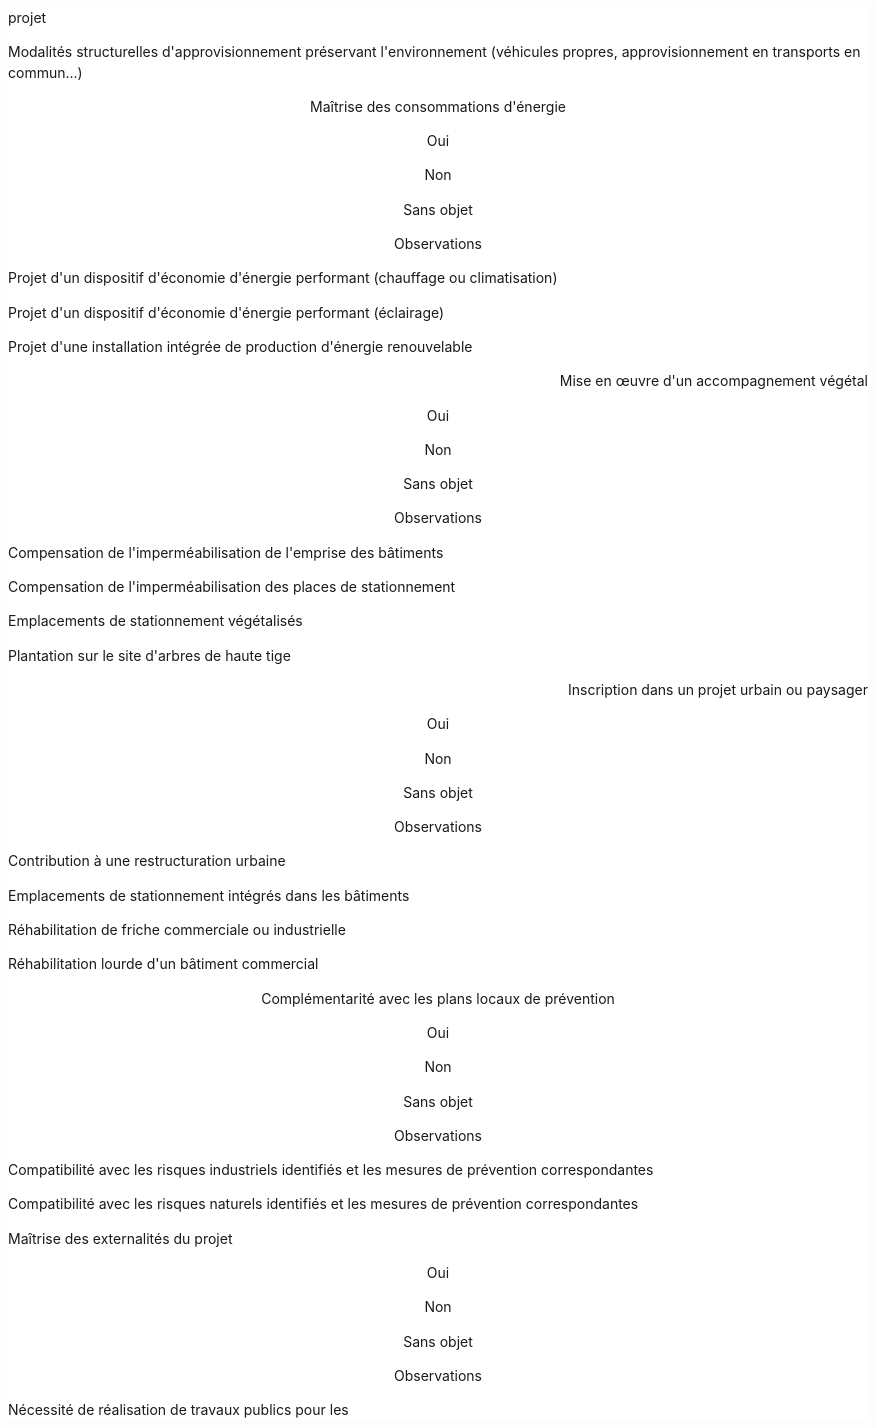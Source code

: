 projet</p></td><td width='34' vAlign='top'></td><td width='40' vAlign='top'></td><td colSpan='2' width='41' vAlign='top'></td><td width='297' vAlign='top'></td></tr><tr><td width='269' vAlign='top'><p>Modalités structurelles d'approvisionnement préservant l'environnement (véhicules propres, approvisionnement en transports en commun...)</p></td><td width='34' vAlign='top'></td><td width='40' vAlign='top'></td><td colSpan='2' width='41' vAlign='top'></td><td width='297' vAlign='top'></td></tr><tr><td width='269' vAlign='top'><p align='center'>Maîtrise des consommations d'énergie</p></td><td width='34' vAlign='top'><p align='center'>Oui</p></td><td width='40' vAlign='top'><p align='center'>Non</p></td><td colSpan='2' width='41' vAlign='top'><p align='center'>Sans objet</p></td><td width='297' vAlign='top'><p align='center'>Observations</p></td></tr><tr><td width='269' vAlign='top'><p>Projet d'un dispositif d'économie d'énergie performant (chauffage ou climatisation)</p></td><td width='34' vAlign='top'></td><td width='40' vAlign='top'></td><td colSpan='2' width='41' vAlign='top'></td><td width='297' vAlign='top'></td></tr><tr><td width='269' vAlign='top'><p>Projet d'un dispositif d'économie d'énergie performant (éclairage)</p></td><td width='34' vAlign='top'></td><td width='40' vAlign='top'></td><td colSpan='2' width='41' vAlign='top'></td><td width='297' vAlign='top'></td></tr><tr><td width='269' vAlign='top'><p>Projet d'une installation intégrée de production d'énergie renouvelable</p></td><td width='34' vAlign='top'></td><td width='40' vAlign='top'></td><td colSpan='2' width='41' vAlign='top'></td><td width='297' vAlign='top'></td></tr><tr><td width='269' vAlign='top'><p align='right'>Mise en œuvre d'un accompagnement végétal</p></td><td width='34' vAlign='top'><p align='center'>Oui</p></td><td width='40' vAlign='top'><p align='center'>Non</p></td><td colSpan='2' width='41' vAlign='top'><p align='center'>Sans objet</p></td><td width='297' vAlign='top'><p align='center'>Observations</p></td></tr><tr><td width='269' vAlign='top'><p>Compensation de l'imperméabilisation de l'emprise des bâtiments</p></td><td width='34' vAlign='top'></td><td width='40' vAlign='top'></td><td colSpan='2' width='41' vAlign='top'></td><td width='297' vAlign='top'></td></tr><tr><td width='269' vAlign='top'><p>Compensation de l'imperméabilisation des places de stationnement</p></td><td width='34' vAlign='top'></td><td width='40' vAlign='top'></td><td colSpan='2' width='41' vAlign='top'></td><td width='297' vAlign='top'></td></tr><tr><td width='269' vAlign='top'><p>Emplacements de stationnement végétalisés</p></td><td width='34' vAlign='top'></td><td width='40' vAlign='top'></td><td colSpan='2' width='41' vAlign='top'></td><td width='297' vAlign='top'></td></tr><tr><td width='269' vAlign='top'><p>Plantation sur le site d'arbres de haute tige</p></td><td width='34' vAlign='top'></td><td width='40' vAlign='top'></td><td colSpan='2' width='41' vAlign='top'></td><td width='297' vAlign='top'></td></tr><tr><td width='269' vAlign='top'><p align='right'>Inscription dans un projet urbain ou paysager</p></td><td width='34' vAlign='top'><p align='center'>Oui</p></td><td width='40' vAlign='top'><p align='center'>Non</p></td><td colSpan='2' width='41' vAlign='top'><p align='center'>Sans objet</p></td><td width='297' vAlign='top'><p align='center'>Observations</p></td></tr><tr><td width='269' vAlign='top'><p>Contribution à une restructuration urbaine</p></td><td width='34' vAlign='top'></td><td width='40' vAlign='top'></td><td colSpan='2' width='41' vAlign='top'></td><td width='297' vAlign='top'></td></tr><tr><td width='269' vAlign='top'><p>Emplacements de stationnement intégrés dans les bâtiments</p></td><td width='34' vAlign='top'></td><td width='40' vAlign='top'></td><td colSpan='2' width='41' vAlign='top'></td><td width='297' vAlign='top'></td></tr><tr><td width='269' vAlign='top'><p>Réhabilitation de friche commerciale ou industrielle</p></td><td width='34' vAlign='top'></td><td width='40' vAlign='top'></td><td colSpan='2' width='41' vAlign='top'></td><td width='297' vAlign='top'></td></tr><tr><td width='269' vAlign='top'><p>Réhabilitation lourde d'un bâtiment commercial</p></td><td width='34' vAlign='top'></td><td width='40' vAlign='top'></td><td colSpan='2' width='41' vAlign='top'></td><td width='297' vAlign='top'></td></tr><tr><td width='269' vAlign='top'><p align='center'>Complémentarité avec les plans locaux de prévention</p></td><td width='34' vAlign='top'><p align='center'>Oui</p></td><td width='40' vAlign='top'><p align='center'>Non</p></td><td colSpan='2' width='41' vAlign='top'><p align='center'>Sans objet</p></td><td width='297' vAlign='top'><p align='center'>Observations</p></td></tr><tr><td width='269' vAlign='top'><p>Compatibilité avec les risques industriels identifiés et les mesures de prévention correspondantes</p></td><td width='34' vAlign='top'></td><td width='40' vAlign='top'></td><td colSpan='2' width='41' vAlign='top'></td><td width='297' vAlign='top'></td></tr><tr><td width='269' vAlign='top'><p>Compatibilité avec les risques naturels identifiés et les mesures de prévention correspondantes</p></td><td width='34' vAlign='top'></td><td width='40' vAlign='top'></td><td colSpan='2' width='41' vAlign='top'></td><td width='297' vAlign='top'></td></tr><tr><td width='269' vAlign='top'><p>Maîtrise des externalités du projet</p></td><td width='34' vAlign='top'><p align='center'>Oui</p></td><td width='40' vAlign='top'><p align='center'>Non</p></td><td colSpan='2' width='41' vAlign='top'><p align='center'>Sans objet</p></td><td width='297' vAlign='top'><p align='center'>Observations</p></td></tr><tr><td width='269' vAlign='top'><p>Nécessité de réalisation de travaux publics pour les